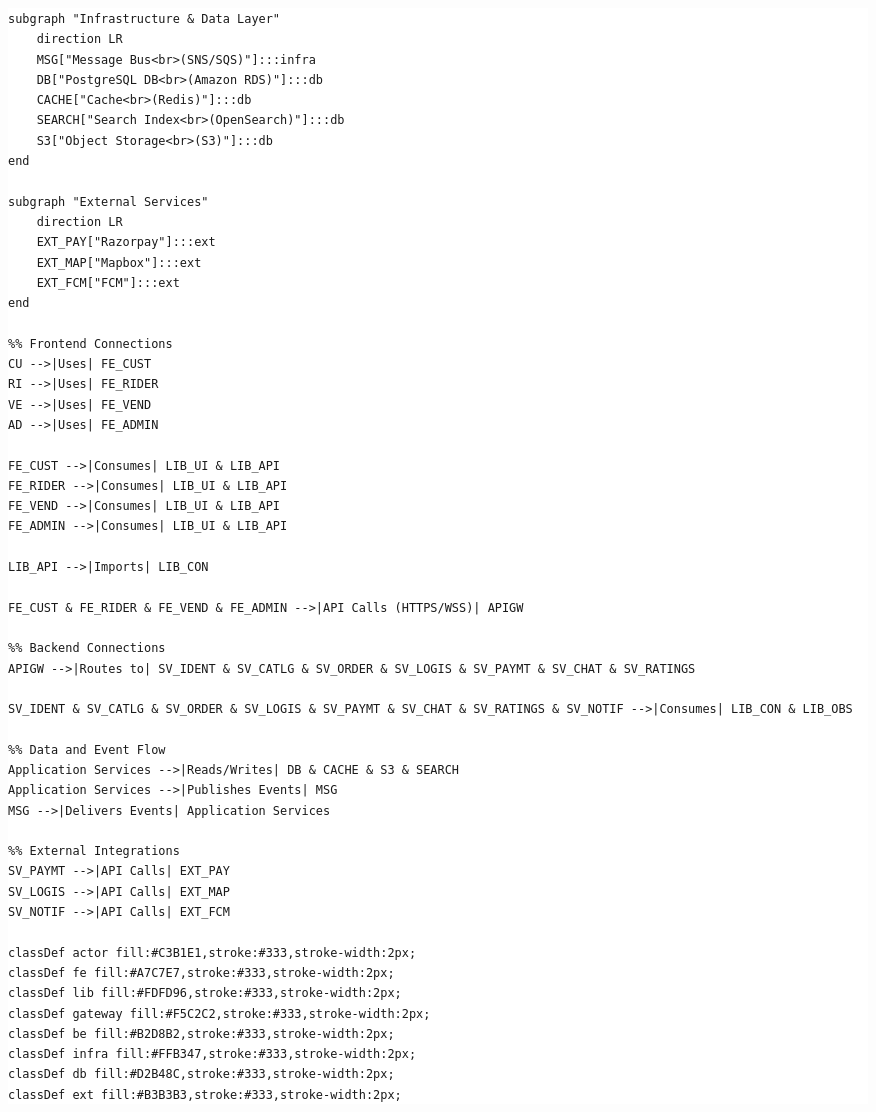     subgraph "Infrastructure & Data Layer"
        direction LR
        MSG["Message Bus<br>(SNS/SQS)"]:::infra
        DB["PostgreSQL DB<br>(Amazon RDS)"]:::db
        CACHE["Cache<br>(Redis)"]:::db
        SEARCH["Search Index<br>(OpenSearch)"]:::db
        S3["Object Storage<br>(S3)"]:::db
    end

    subgraph "External Services"
        direction LR
        EXT_PAY["Razorpay"]:::ext
        EXT_MAP["Mapbox"]:::ext
        EXT_FCM["FCM"]:::ext
    end

    %% Frontend Connections
    CU -->|Uses| FE_CUST
    RI -->|Uses| FE_RIDER
    VE -->|Uses| FE_VEND
    AD -->|Uses| FE_ADMIN

    FE_CUST -->|Consumes| LIB_UI & LIB_API
    FE_RIDER -->|Consumes| LIB_UI & LIB_API
    FE_VEND -->|Consumes| LIB_UI & LIB_API
    FE_ADMIN -->|Consumes| LIB_UI & LIB_API
    
    LIB_API -->|Imports| LIB_CON

    FE_CUST & FE_RIDER & FE_VEND & FE_ADMIN -->|API Calls (HTTPS/WSS)| APIGW

    %% Backend Connections
    APIGW -->|Routes to| SV_IDENT & SV_CATLG & SV_ORDER & SV_LOGIS & SV_PAYMT & SV_CHAT & SV_RATINGS

    SV_IDENT & SV_CATLG & SV_ORDER & SV_LOGIS & SV_PAYMT & SV_CHAT & SV_RATINGS & SV_NOTIF -->|Consumes| LIB_CON & LIB_OBS

    %% Data and Event Flow
    Application Services -->|Reads/Writes| DB & CACHE & S3 & SEARCH
    Application Services -->|Publishes Events| MSG
    MSG -->|Delivers Events| Application Services

    %% External Integrations
    SV_PAYMT -->|API Calls| EXT_PAY
    SV_LOGIS -->|API Calls| EXT_MAP
    SV_NOTIF -->|API Calls| EXT_FCM

    classDef actor fill:#C3B1E1,stroke:#333,stroke-width:2px;
    classDef fe fill:#A7C7E7,stroke:#333,stroke-width:2px;
    classDef lib fill:#FDFD96,stroke:#333,stroke-width:2px;
    classDef gateway fill:#F5C2C2,stroke:#333,stroke-width:2px;
    classDef be fill:#B2D8B2,stroke:#333,stroke-width:2px;
    classDef infra fill:#FFB347,stroke:#333,stroke-width:2px;
    classDef db fill:#D2B48C,stroke:#333,stroke-width:2px;
    classDef ext fill:#B3B3B3,stroke:#333,stroke-width:2px;
